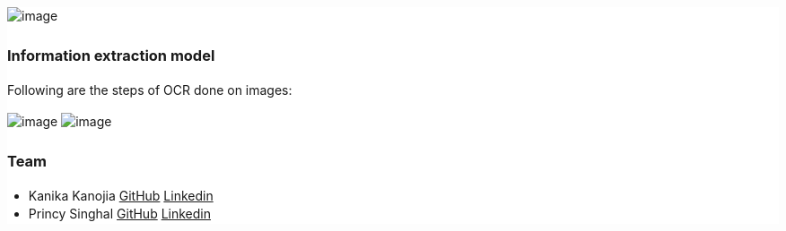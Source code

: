 <img width="500" alt="image" src="https://github.com/kanikakj/Document-Interaction-Assistant/assets/77913500/b02cc9d3-4b49-4063-b0f5-d1087ef19ff4">


### Information extraction model
Following are the steps of OCR done on images:

<img width="650" alt="image" src="https://user-images.githubusercontent.com/87893594/224973268-06a235f9-6657-4970-befc-78cf665bfb65.png">

<img width="650" alt="image" src="https://user-images.githubusercontent.com/87893594/224973311-0b5c26d3-46d4-4df8-96a3-c4287072637a.png">



### Team
- Kanika Kanojia [GitHub](https://github.com)        [Linkedin](https://www.linkedin.com/in/kanika-kanojia-348620207/) 
- Princy Singhal [GitHub](https://github.com/PrincySinghal) [Linkedin](https://www.linkedin.com/in/princy-singhal-047414224/)
